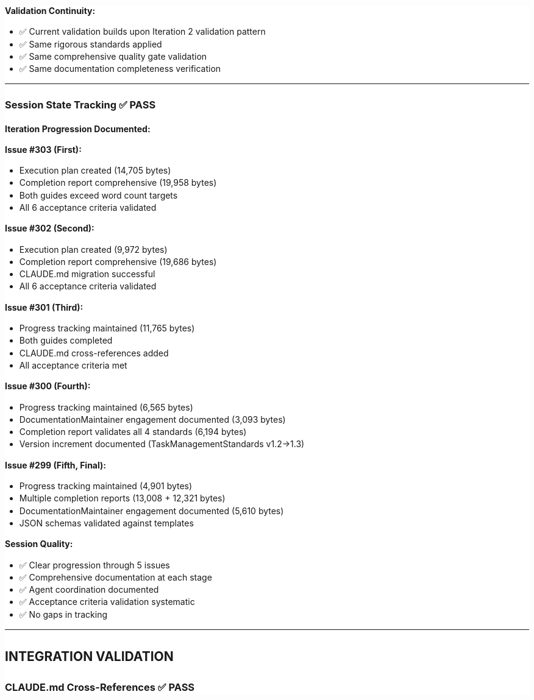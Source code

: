**Validation Continuity:**
- ✅ Current validation builds upon Iteration 2 validation pattern
- ✅ Same rigorous standards applied
- ✅ Same comprehensive quality gate validation
- ✅ Same documentation completeness verification

---

### Session State Tracking ✅ PASS

**Iteration Progression Documented:**

**Issue #303 (First):**
- Execution plan created (14,705 bytes)
- Completion report comprehensive (19,958 bytes)
- Both guides exceed word count targets
- All 6 acceptance criteria validated

**Issue #302 (Second):**
- Execution plan created (9,972 bytes)
- Completion report comprehensive (19,686 bytes)
- CLAUDE.md migration successful
- All 6 acceptance criteria validated

**Issue #301 (Third):**
- Progress tracking maintained (11,765 bytes)
- Both guides completed
- CLAUDE.md cross-references added
- All acceptance criteria met

**Issue #300 (Fourth):**
- Progress tracking maintained (6,565 bytes)
- DocumentationMaintainer engagement documented (3,093 bytes)
- Completion report validates all 4 standards (6,194 bytes)
- Version increment documented (TaskManagementStandards v1.2→1.3)

**Issue #299 (Fifth, Final):**
- Progress tracking maintained (4,901 bytes)
- Multiple completion reports (13,008 + 12,321 bytes)
- DocumentationMaintainer engagement documented (5,610 bytes)
- JSON schemas validated against templates

**Session Quality:**
- ✅ Clear progression through 5 issues
- ✅ Comprehensive documentation at each stage
- ✅ Agent coordination documented
- ✅ Acceptance criteria validation systematic
- ✅ No gaps in tracking

---

## INTEGRATION VALIDATION

### CLAUDE.md Cross-References ✅ PASS
